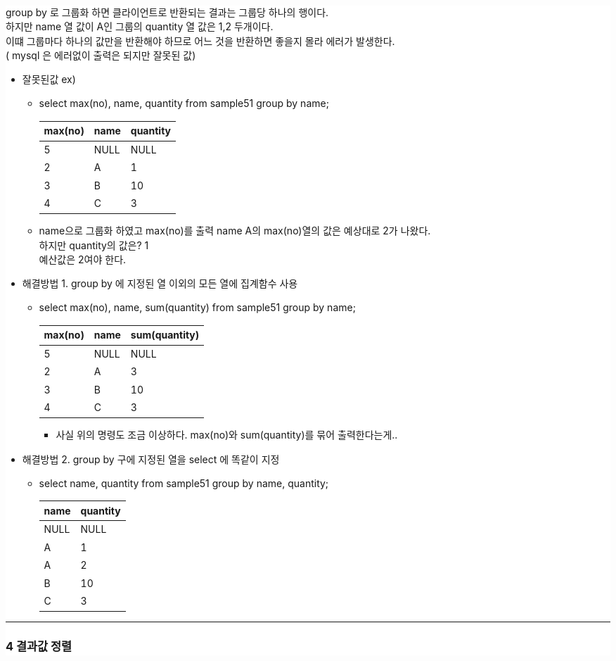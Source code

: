   group by 로 그룹화 하면 클라이언트로 반환되는 결과는 그룹당 하나의 행이다.  
  하지만 name 열 값이 A인 그룹의 quantity 열 값은 1,2  두개이다.  
  이떄 그룹마다 하나의 값만을 반환해야 하므로 어느 것을 반환하면 좋을지 몰라 에러가 발생한다.  
  ( mysql 은 에러없이 출력은 되지만 잘못된 값)

- 잘못된값 ex)
  - select max(no), name, quantity from sample51 group by name;
    
    | max(no) | name | quantity |
    |---------|------|----------|
    |       5 | NULL |     NULL |
    |       2 | A    |        1 |
    |       3 | B    |       10 |
    |       4 | C    |        3 |
   
  - name으로 그룹화 하였고 max(no)를 출력  name A의 max(no)열의 값은  예상대로 2가 나왔다.  
    하지만 quantity의 값은?  1  
    예산값은 2여야 한다.  
    
  
- 해결방법 1.  group by 에 지정된 열 이외의 모든 열에 집계함수 사용
  - select max(no), name, sum(quantity) from sample51 group by name; 
    
    | max(no) | name | sum(quantity) |
    |---------|------|----------|
    |       5 | NULL |          NULL |
    |       2 | A    |             3 |
    |       3 | B    |            10 |
    |       4 | C    |             3 |
  
    - 사실 위의 명령도 조금 이상하다.  max(no)와 sum(quantity)를 묶어 출력한다는게.. 
  
- 해결방법 2. group by 구에 지정된 열을 select 에 똑같이 지정
  - select name, quantity from sample51 group by name, quantity;
    
    | name | quantity |
    |------|----------|
    | NULL |     NULL |
    | A    |        1 |
    | A    |        2 |
    | B    |       10 |
    | C    |        3 |
     
    
---  
  
 
### 4 결과값 정렬
